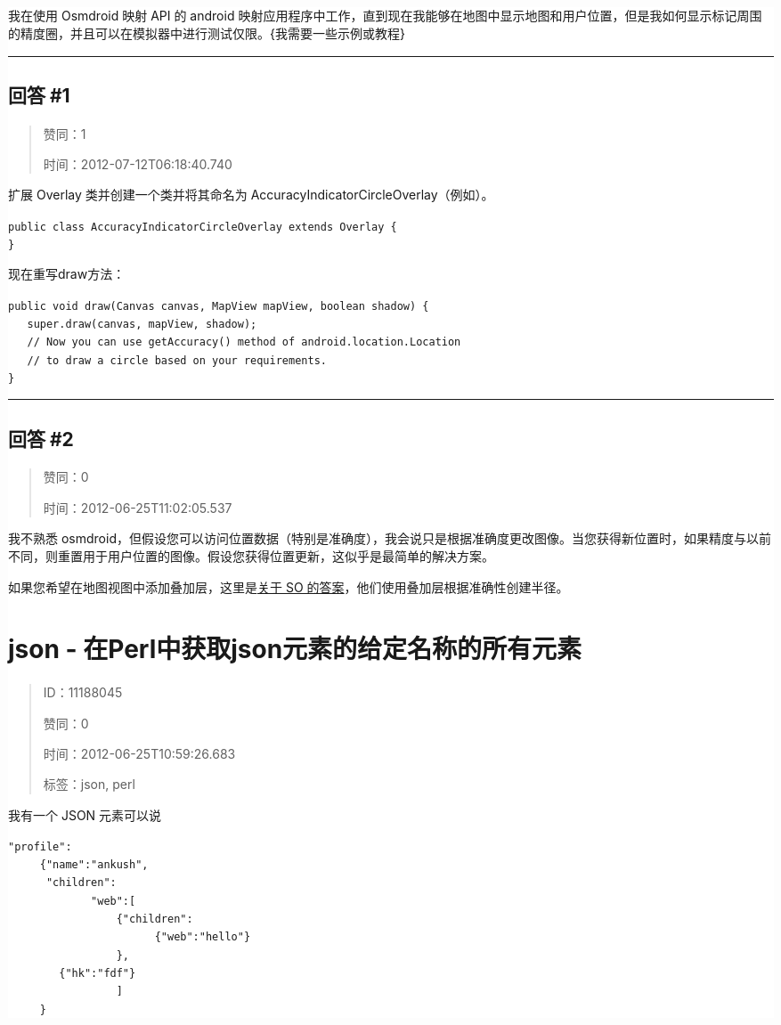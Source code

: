 我在使用 Osmdroid 映射 API 的 android 映射应用程序中工作，直到现在我能够在地图中显示地图和用户位置，但是我如何显示标记周围的精度圈，并且可以在模拟器中进行测试仅限。{我需要一些示例或教程}

* * *

## 回答 #1

> 赞同：1
> 
> 时间：2012-07-12T06:18:40.740

扩展 Overlay 类并创建一个类并将其命名为 AccuracyIndi​​catorCircleOverlay（例如）。

```
public class AccuracyIndicatorCircleOverlay extends Overlay {
} 
```

现在重写draw方法：

```
public void draw(Canvas canvas, MapView mapView, boolean shadow) {
   super.draw(canvas, mapView, shadow);
   // Now you can use getAccuracy() method of android.location.Location
   // to draw a circle based on your requirements.
} 
```

* * *

## 回答 #2

> 赞同：0
> 
> 时间：2012-06-25T11:02:05.537

我不熟悉 osmdroid，但假设您可以访问位置数据（特别是准确度），我会说只是根据准确度更改图像。当您获得新位置时，如果精度与以前不同，则重置用于用户位置的图像。假设您获得位置更新，这似乎是最简单的解决方案。

如果您希望在地图视图中添加叠加层，这里是[关于 SO 的答案](https://stackoverflow.com/questions/5722490/android-maps-circle-overlay-dynamically-change-radius)，他们使用叠加层根据准确性创建半径。

# json - 在Perl中获取json元素的给定名称的所有元素

> ID：11188045
> 
> 赞同：0
> 
> 时间：2012-06-25T10:59:26.683
> 
> 标签：json, perl

我有一个 JSON 元素可以说

```
"profile": 
     {"name":"ankush", 
      "children":
             "web":[ 
                 {"children":
                       {"web":"hello"}
                 },
        {"hk":"fdf"}
                 ]
     } 
```
